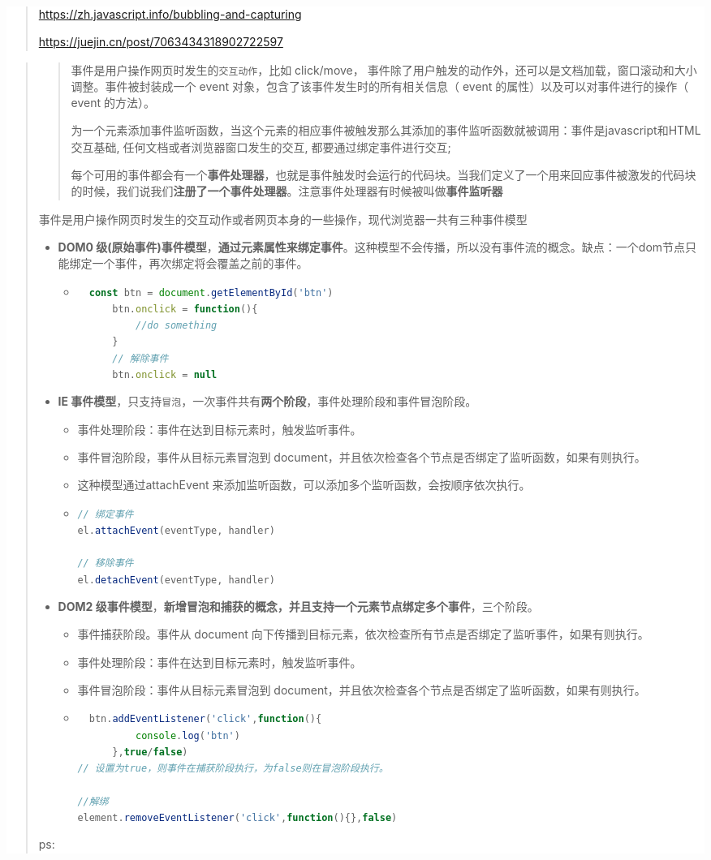 > https://zh.javascript.info/bubbling-and-capturing
>
> https://juejin.cn/post/7063434318902722597

> > 事件是用户操作网页时发生的`交互动作`，比如 click/move， 事件除了用户触发的动作外，还可以是文档加载，窗口滚动和大小调整。事件被封装成一个 event 对象，包含了该事件发生时的所有相关信息（ event 的属性）以及可以对事件进行的操作（ event 的方法）。
> >
> > 为一个元素添加事件监听函数，当这个元素的相应事件被触发那么其添加的事件监听函数就被调用：事件是javascript和HTML交互基础, 任何文档或者浏览器窗口发生的交互, 都要通过绑定事件进行交互;
> >
> > 每个可用的事件都会有一个**事件处理器**，也就是事件触发时会运行的代码块。当我们定义了一个用来回应事件被激发的代码块的时候，我们说我们**注册了一个事件处理器**。注意事件处理器有时候被叫做**事件监听器**
>
> 事件是用户操作网页时发生的交互动作或者网页本身的一些操作，现代浏览器一共有三种事件模型
>
> - **DOM0 级(原始事件)事件模型**，**通过元素属性来绑定事件**。这种模型不会传播，所以没有事件流的概念。缺点：一个dom节点只能绑定一个事件，再次绑定将会覆盖之前的事件。
>
>   - ```js
>     	const btn = document.getElementById('btn')
>       	btn.onclick = function(){
>       	    //do something
>       	}
>       	// 解除事件
>       	btn.onclick = null
>     ```
>
> - **IE 事件模型**，只支持`冒泡`，一次事件共有**两个阶段**，事件处理阶段和事件冒泡阶段。
>
>   - 事件处理阶段：事件在达到目标元素时，触发监听事件。
>
>   - 事件冒泡阶段，事件从目标元素冒泡到 document，并且依次检查各个节点是否绑定了监听函数，如果有则执行。
>
>   - 这种模型通过attachEvent 来添加监听函数，可以添加多个监听函数，会按顺序依次执行。
>
>   - ```js
>     // 绑定事件
>     el.attachEvent(eventType, handler)
>     
>     // 移除事件
>     el.detachEvent(eventType, handler)
>     
>     ```
>
> - **DOM2 级事件模型**，**新增冒泡和捕获的概念，并且支持一个元素节点绑定多个事件**，三个阶段。
>
>   - 事件捕获阶段。事件从 document 向下传播到目标元素，依次检查所有节点是否绑定了监听事件，如果有则执行。
>
>   - 事件处理阶段：事件在达到目标元素时，触发监听事件。
>
>   - 事件冒泡阶段：事件从目标元素冒泡到 document，并且依次检查各个节点是否绑定了监听函数，如果有则执行。
>
>   - ```js
>     	btn.addEventListener('click',function(){
>       	    console.log('btn')
>       	},true/false)
>     // 设置为true，则事件在捕获阶段执行，为false则在冒泡阶段执行。
>     
>     //解绑
>     element.removeEventListener('click',function(){},false)
>     ```
>
>   
>
> ps: 